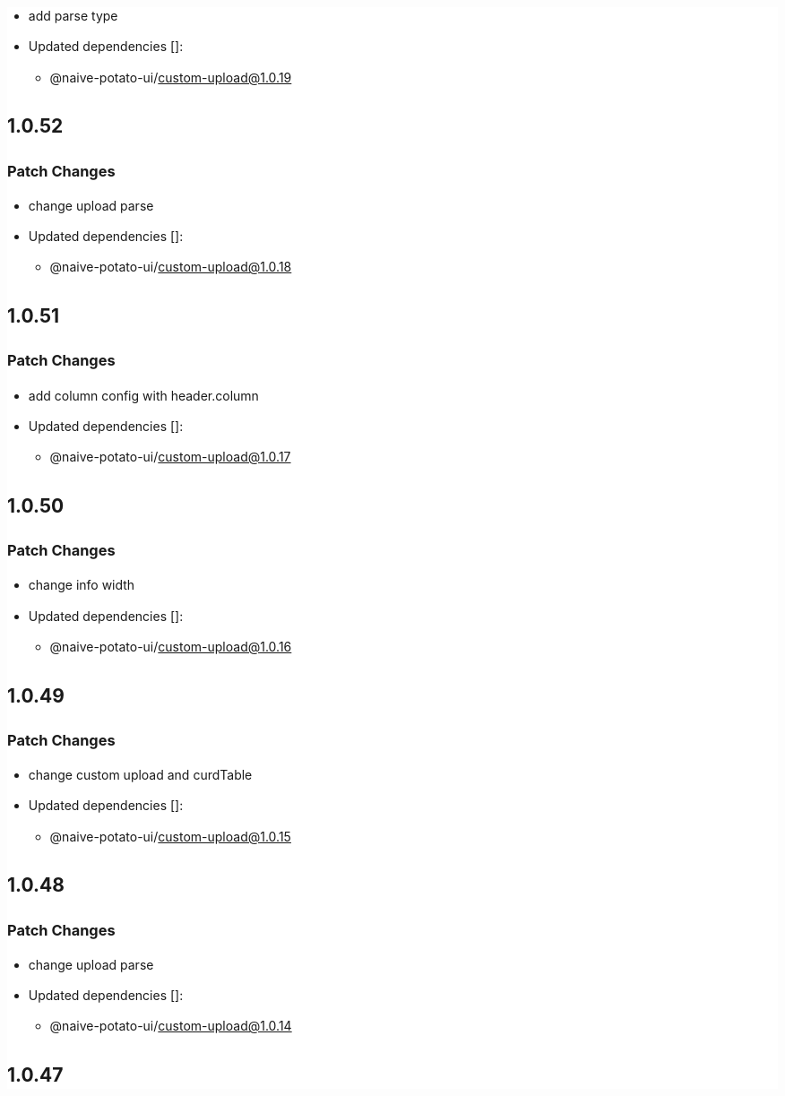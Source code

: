 - add parse type

- Updated dependencies []:
  - @naive-potato-ui/custom-upload@1.0.19

## 1.0.52

### Patch Changes

- change upload parse

- Updated dependencies []:
  - @naive-potato-ui/custom-upload@1.0.18

## 1.0.51

### Patch Changes

- add column config with header.column

- Updated dependencies []:
  - @naive-potato-ui/custom-upload@1.0.17

## 1.0.50

### Patch Changes

- change info width

- Updated dependencies []:
  - @naive-potato-ui/custom-upload@1.0.16

## 1.0.49

### Patch Changes

- change custom upload and curdTable

- Updated dependencies []:
  - @naive-potato-ui/custom-upload@1.0.15

## 1.0.48

### Patch Changes

- change upload parse

- Updated dependencies []:
  - @naive-potato-ui/custom-upload@1.0.14

## 1.0.47
